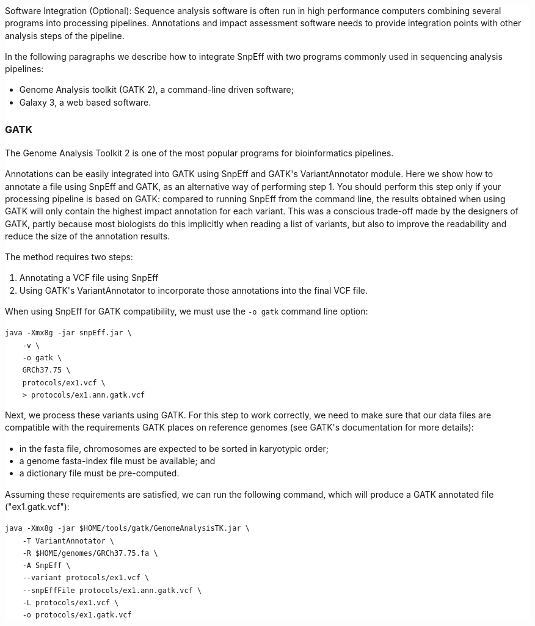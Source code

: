 Software Integration (Optional): Sequence analysis software is often run in high performance computers combining several programs into processing pipelines.
Annotations and impact assessment software needs to provide integration points with other analysis steps of the pipeline.

In the following paragraphs we describe how to integrate SnpEff with two programs commonly used in sequencing analysis pipelines:

* Genome Analysis toolkit (GATK 2), a command-line driven software;
* Galaxy 3, a web based software.

### GATK

The Genome Analysis Toolkit 2 is one of the most popular programs for bioinformatics pipelines.

Annotations can be easily integrated into GATK using SnpEff and GATK's VariantAnnotator module.
Here we show how to annotate a file using SnpEff and GATK, as an alternative way of performing step 1.
You should perform this step only if your processing pipeline is based on GATK: compared to running SnpEff from the command line, the results obtained when using GATK will only contain the highest impact annotation for each variant.
This was a conscious trade-off made by the designers of GATK, partly because most biologists do this implicitly when reading a list of variants, but also to improve the readability and reduce the size of the annotation results.

The method requires two steps:

1. Annotating a VCF file using SnpEff
2. Using GATK's VariantAnnotator to incorporate those annotations into the final VCF file.

When using SnpEff for GATK compatibility, we must use the `-o gatk` command line option:
```
java -Xmx8g -jar snpEff.jar \
    -v \
    -o gatk \
    GRCh37.75 \
    protocols/ex1.vcf \
    > protocols/ex1.ann.gatk.vcf
```

Next, we process these variants using GATK. For this step to work correctly, we need to make sure that our data files are compatible with the requirements GATK places on reference genomes (see GATK's documentation for more details):

* in the fasta file, chromosomes are expected to be sorted in karyotypic order;
* a genome fasta-index file must be available; and
* a dictionary file must be pre-computed.

Assuming these requirements are satisfied, we can run the following command, which will produce a GATK annotated file ("ex1.gatk.vcf"):
```
java -Xmx8g -jar $HOME/tools/gatk/GenomeAnalysisTK.jar \
    -T VariantAnnotator \
    -R $HOME/genomes/GRCh37.75.fa \
    -A SnpEff \
    --variant protocols/ex1.vcf \
    --snpEffFile protocols/ex1.ann.gatk.vcf \
    -L protocols/ex1.vcf \
    -o protocols/ex1.gatk.vcf
```
